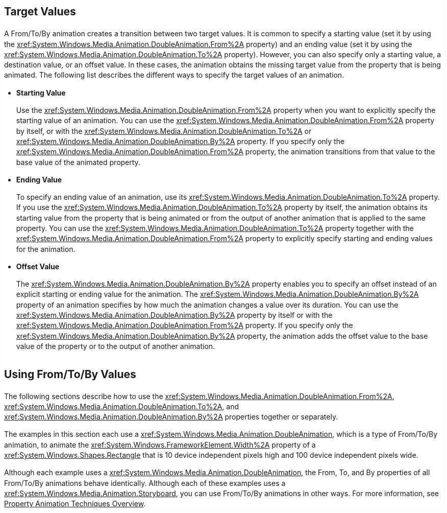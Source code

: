 <a name="anim_values"></a>   
## Target Values  
 A From/To/By animation creates a transition between two target values. It is common to specify a starting value (set it by using the <xref:System.Windows.Media.Animation.DoubleAnimation.From%2A> property) and an ending value (set it by using the <xref:System.Windows.Media.Animation.DoubleAnimation.To%2A> property). However, you can also specify only a starting value, a destination value, or an offset value. In these cases, the animation obtains the missing target value from the property that is being animated. The following list describes the different ways to specify the target values of an animation.  
  
-   **Starting Value**  
  
     Use the <xref:System.Windows.Media.Animation.DoubleAnimation.From%2A> property when you want to explicitly specify the starting value of an animation. You can use the <xref:System.Windows.Media.Animation.DoubleAnimation.From%2A> property by itself, or with the <xref:System.Windows.Media.Animation.DoubleAnimation.To%2A> or <xref:System.Windows.Media.Animation.DoubleAnimation.By%2A> property. If you specify only the <xref:System.Windows.Media.Animation.DoubleAnimation.From%2A> property, the animation transitions from that value to the base value of the animated property.  
  
-   **Ending Value**  
  
     To specify an ending value of an animation, use its <xref:System.Windows.Media.Animation.DoubleAnimation.To%2A> property. If you use the <xref:System.Windows.Media.Animation.DoubleAnimation.To%2A> property by itself, the animation obtains its starting value from the property that is being animated or from the output of another animation that is applied to the same property. You can use the <xref:System.Windows.Media.Animation.DoubleAnimation.To%2A> property together with the <xref:System.Windows.Media.Animation.DoubleAnimation.From%2A> property to explicitly specify starting and ending values for the animation.  
  
-   **Offset Value**  
  
     The <xref:System.Windows.Media.Animation.DoubleAnimation.By%2A> property enables you to specify an offset instead of an explicit starting or ending value for the animation. The <xref:System.Windows.Media.Animation.DoubleAnimation.By%2A> property of an animation specifies by how much the animation changes a value over its duration. You can use the <xref:System.Windows.Media.Animation.DoubleAnimation.By%2A> property by itself or with the <xref:System.Windows.Media.Animation.DoubleAnimation.From%2A> property. If you specify only the <xref:System.Windows.Media.Animation.DoubleAnimation.By%2A> property, the animation adds the offset value to the base value of the property or to the output of another animation.  
  
<a name="examples"></a>   
## Using From/To/By Values  
 The following sections describe how to use the <xref:System.Windows.Media.Animation.DoubleAnimation.From%2A>, <xref:System.Windows.Media.Animation.DoubleAnimation.To%2A>, and <xref:System.Windows.Media.Animation.DoubleAnimation.By%2A> properties together or separately.  
  
 The examples in this section each use a <xref:System.Windows.Media.Animation.DoubleAnimation>, which is a type of From/To/By animation, to animate the <xref:System.Windows.FrameworkElement.Width%2A> property of a <xref:System.Windows.Shapes.Rectangle> that is 10 device independent pixels high and 100 device independent pixels wide.  
  
 Although each example uses a <xref:System.Windows.Media.Animation.DoubleAnimation>, the From, To, and By properties of all From/To/By animations behave identically. Although each of these examples uses a <xref:System.Windows.Media.Animation.Storyboard>, you can use From/To/By animations in other ways. For more information, see [Property Animation Techniques Overview](../../../../docs/framework/wpf/graphics-multimedia/property-animation-techniques-overview.md).  
  